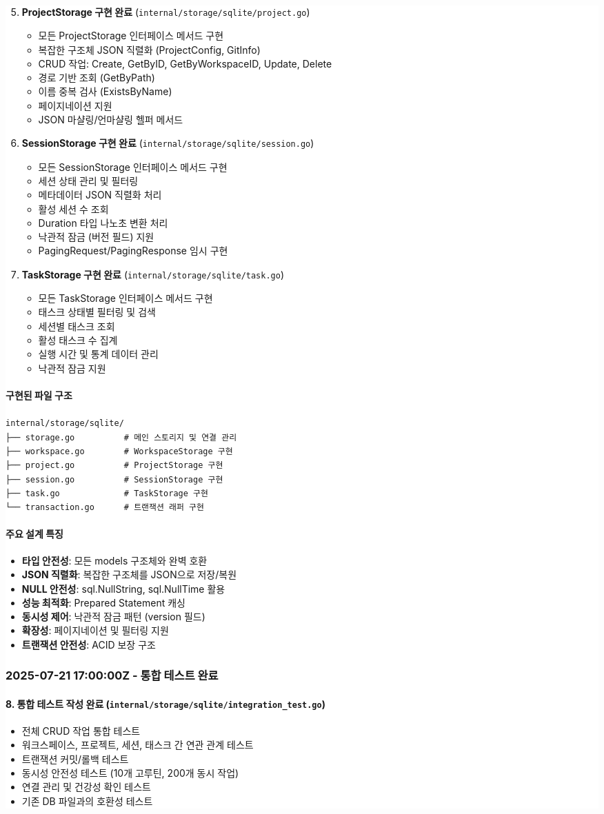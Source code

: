 5. **ProjectStorage 구현 완료** (`internal/storage/sqlite/project.go`)
   - 모든 ProjectStorage 인터페이스 메서드 구현
   - 복잡한 구조체 JSON 직렬화 (ProjectConfig, GitInfo)
   - CRUD 작업: Create, GetByID, GetByWorkspaceID, Update, Delete
   - 경로 기반 조회 (GetByPath)
   - 이름 중복 검사 (ExistsByName)
   - 페이지네이션 지원
   - JSON 마샬링/언마샬링 헬퍼 메서드

6. **SessionStorage 구현 완료** (`internal/storage/sqlite/session.go`)
   - 모든 SessionStorage 인터페이스 메서드 구현
   - 세션 상태 관리 및 필터링
   - 메타데이터 JSON 직렬화 처리
   - 활성 세션 수 조회
   - Duration 타입 나노초 변환 처리
   - 낙관적 잠금 (버전 필드) 지원
   - PagingRequest/PagingResponse 임시 구현

7. **TaskStorage 구현 완료** (`internal/storage/sqlite/task.go`)
   - 모든 TaskStorage 인터페이스 메서드 구현
   - 태스크 상태별 필터링 및 검색
   - 세션별 태스크 조회
   - 활성 태스크 수 집계
   - 실행 시간 및 통계 데이터 관리
   - 낙관적 잠금 지원

#### 구현된 파일 구조

```
internal/storage/sqlite/
├── storage.go          # 메인 스토리지 및 연결 관리
├── workspace.go        # WorkspaceStorage 구현
├── project.go          # ProjectStorage 구현
├── session.go          # SessionStorage 구현
├── task.go             # TaskStorage 구현
└── transaction.go      # 트랜잭션 래퍼 구현
```

#### 주요 설계 특징

- **타입 안전성**: 모든 models 구조체와 완벽 호환
- **JSON 직렬화**: 복잡한 구조체를 JSON으로 저장/복원
- **NULL 안전성**: sql.NullString, sql.NullTime 활용
- **성능 최적화**: Prepared Statement 캐싱
- **동시성 제어**: 낙관적 잠금 패턴 (version 필드)
- **확장성**: 페이지네이션 및 필터링 지원
- **트랜잭션 안전성**: ACID 보장 구조

### 2025-07-21 17:00:00Z - 통합 테스트 완료

#### 8. **통합 테스트 작성 완료** (`internal/storage/sqlite/integration_test.go`)
   - 전체 CRUD 작업 통합 테스트
   - 워크스페이스, 프로젝트, 세션, 태스크 간 연관 관계 테스트
   - 트랜잭션 커밋/롤백 테스트
   - 동시성 안전성 테스트 (10개 고루틴, 200개 동시 작업)
   - 연결 관리 및 건강성 확인 테스트
   - 기존 DB 파일과의 호환성 테스트
